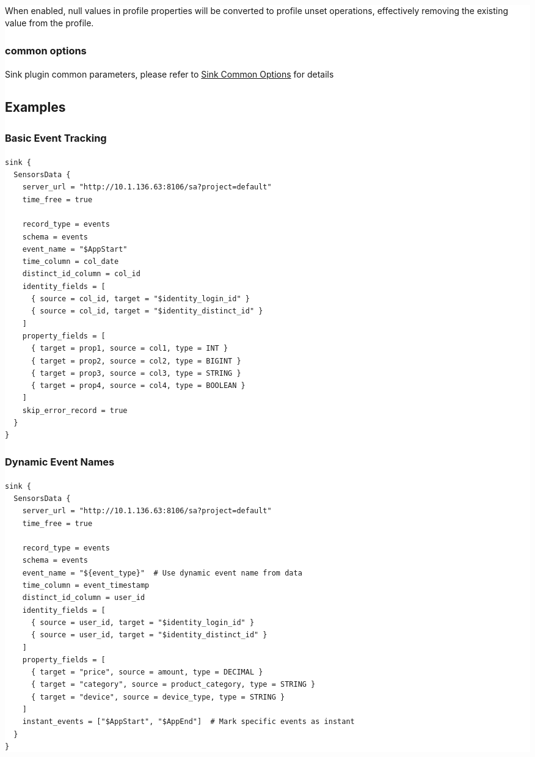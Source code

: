 When enabled, null values in profile properties will be converted to profile unset operations, effectively removing the existing value from the profile.

### common options

Sink plugin common parameters, please refer to [Sink Common Options](common-options.md) for details

## Examples

### Basic Event Tracking

```hocon
sink {
  SensorsData {
    server_url = "http://10.1.136.63:8106/sa?project=default"
    time_free = true

    record_type = events
    schema = events
    event_name = "$AppStart"
    time_column = col_date
    distinct_id_column = col_id
    identity_fields = [
      { source = col_id, target = "$identity_login_id" }
      { source = col_id, target = "$identity_distinct_id" }
    ]
    property_fields = [
      { target = prop1, source = col1, type = INT }
      { target = prop2, source = col2, type = BIGINT }
      { target = prop3, source = col3, type = STRING }
      { target = prop4, source = col4, type = BOOLEAN }
    ]
    skip_error_record = true
  }
}
```

### Dynamic Event Names

```hocon
sink {
  SensorsData {
    server_url = "http://10.1.136.63:8106/sa?project=default"
    time_free = true

    record_type = events
    schema = events
    event_name = "${event_type}"  # Use dynamic event name from data
    time_column = event_timestamp
    distinct_id_column = user_id
    identity_fields = [
      { source = user_id, target = "$identity_login_id" }
      { source = user_id, target = "$identity_distinct_id" }
    ]
    property_fields = [
      { target = "price", source = amount, type = DECIMAL }
      { target = "category", source = product_category, type = STRING }
      { target = "device", source = device_type, type = STRING }
    ]
    instant_events = ["$AppStart", "$AppEnd"]  # Mark specific events as instant
  }
}
```
